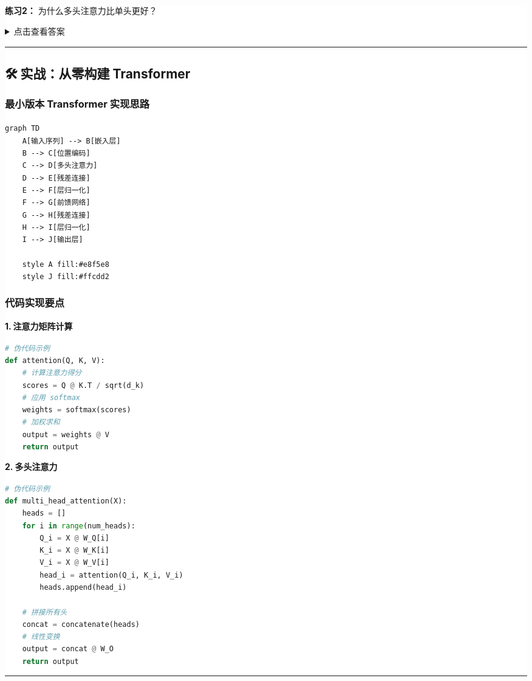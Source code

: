 **练习2：** 为什么多头注意力比单头更好？

<details><summary>点击查看答案</summary></details>

---

## 🛠️ 实战：从零构建 Transformer

### 最小版本 Transformer 实现思路

```mermaid
graph TD
    A[输入序列] --> B[嵌入层]
    B --> C[位置编码]
    C --> D[多头注意力]
    D --> E[残差连接]
    E --> F[层归一化]
    F --> G[前馈网络]
    G --> H[残差连接]
    H --> I[层归一化]
    I --> J[输出层]

    style A fill:#e8f5e8
    style J fill:#ffcdd2
```

### 代码实现要点

**1. 注意力矩阵计算**
```python
# 伪代码示例
def attention(Q, K, V):
    # 计算注意力得分
    scores = Q @ K.T / sqrt(d_k)
    # 应用 softmax
    weights = softmax(scores)
    # 加权求和
    output = weights @ V
    return output
```

**2. 多头注意力**
```python
# 伪代码示例
def multi_head_attention(X):
    heads = []
    for i in range(num_heads):
        Q_i = X @ W_Q[i]
        K_i = X @ W_K[i]
        V_i = X @ W_V[i]
        head_i = attention(Q_i, K_i, V_i)
        heads.append(head_i)

    # 拼接所有头
    concat = concatenate(heads)
    # 线性变换
    output = concat @ W_O
    return output
```

---